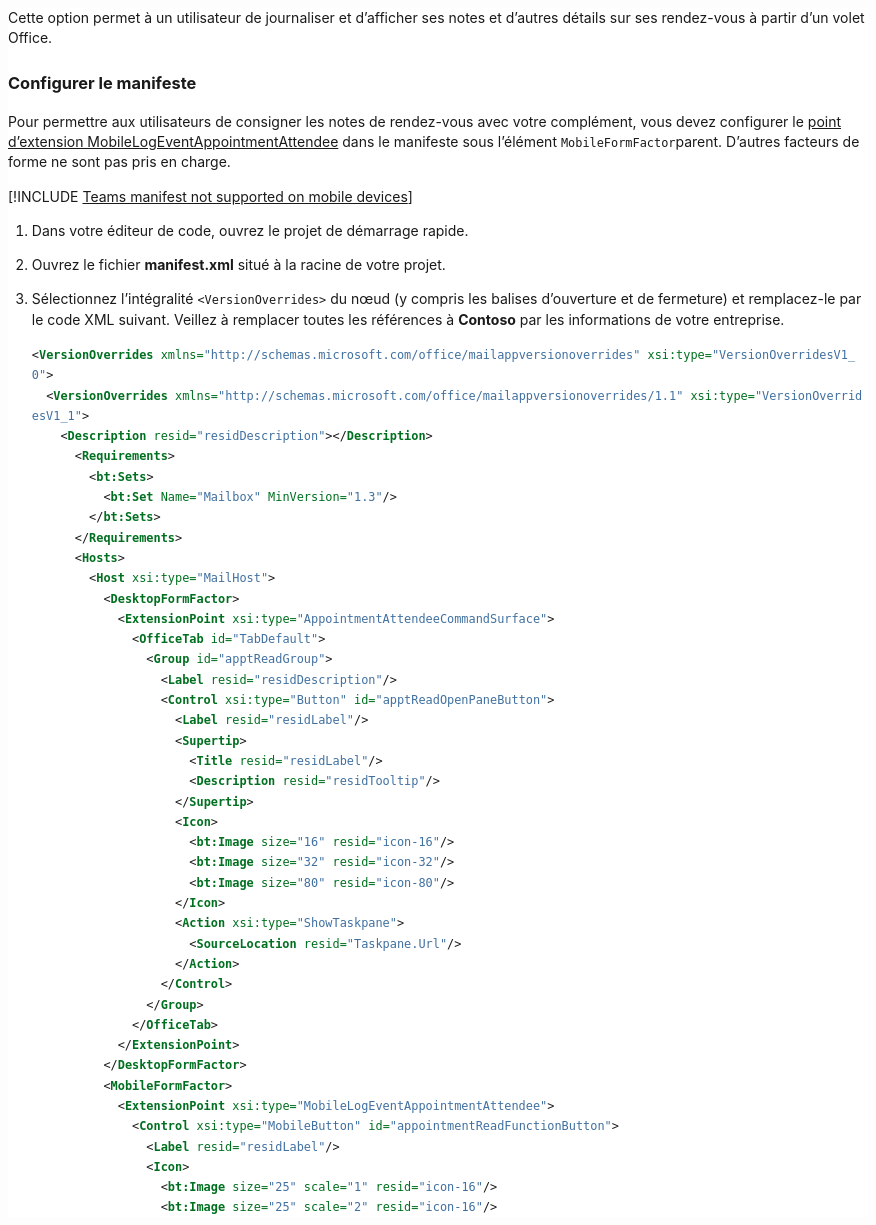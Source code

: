 Cette option permet à un utilisateur de journaliser et d’afficher ses notes et d’autres détails sur ses rendez-vous à partir d’un volet Office.

### <a name="configure-the-manifest"></a>Configurer le manifeste

Pour permettre aux utilisateurs de consigner les notes de rendez-vous avec votre complément, vous devez configurer le [point d’extension MobileLogEventAppointmentAttendee](/javascript/api/manifest/extensionpoint#mobilelogeventappointmentattendee) dans le manifeste sous l’élément `MobileFormFactor`parent. D’autres facteurs de forme ne sont pas pris en charge.

[!INCLUDE [Teams manifest not supported on mobile devices](../includes/no-mobile-with-json-note.md)]

1. Dans votre éditeur de code, ouvrez le projet de démarrage rapide.

1. Ouvrez le fichier **manifest.xml** situé à la racine de votre projet.

1. Sélectionnez l’intégralité `<VersionOverrides>` du nœud (y compris les balises d’ouverture et de fermeture) et remplacez-le par le code XML suivant. Veillez à remplacer toutes les références à **Contoso** par les informations de votre entreprise.

    ```xml
    <VersionOverrides xmlns="http://schemas.microsoft.com/office/mailappversionoverrides" xsi:type="VersionOverridesV1_0">
      <VersionOverrides xmlns="http://schemas.microsoft.com/office/mailappversionoverrides/1.1" xsi:type="VersionOverridesV1_1">
        <Description resid="residDescription"></Description>
          <Requirements>
            <bt:Sets>
              <bt:Set Name="Mailbox" MinVersion="1.3"/>
            </bt:Sets>
          </Requirements>
          <Hosts>
            <Host xsi:type="MailHost">
              <DesktopFormFactor>
                <ExtensionPoint xsi:type="AppointmentAttendeeCommandSurface">
                  <OfficeTab id="TabDefault">
                    <Group id="apptReadGroup">
                      <Label resid="residDescription"/>
                      <Control xsi:type="Button" id="apptReadOpenPaneButton">
                        <Label resid="residLabel"/>
                        <Supertip>
                          <Title resid="residLabel"/>
                          <Description resid="residTooltip"/>
                        </Supertip>
                        <Icon>
                          <bt:Image size="16" resid="icon-16"/>
                          <bt:Image size="32" resid="icon-32"/>
                          <bt:Image size="80" resid="icon-80"/>
                        </Icon>
                        <Action xsi:type="ShowTaskpane">
                          <SourceLocation resid="Taskpane.Url"/>
                        </Action>
                      </Control>
                    </Group>
                  </OfficeTab>
                </ExtensionPoint>
              </DesktopFormFactor>
              <MobileFormFactor>
                <ExtensionPoint xsi:type="MobileLogEventAppointmentAttendee">
                  <Control xsi:type="MobileButton" id="appointmentReadFunctionButton">
                    <Label resid="residLabel"/>
                    <Icon>
                      <bt:Image size="25" scale="1" resid="icon-16"/>
                      <bt:Image size="25" scale="2" resid="icon-16"/>